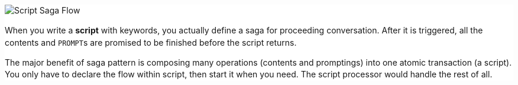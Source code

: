 ![Script Saga Flow](./assets/script-saga-flow.png)

When you write a **script** with keywords, you actually define a saga for proceeding conversation. After it is triggered, all the contents and `PROMPT`s are promised to be finished before the script returns.

The major benefit of saga pattern is composing many operations (contents and promptings) into one atomic transaction (a script). You only have to declare the flow within script, then start it when you need. The script processor would handle the rest of all.
